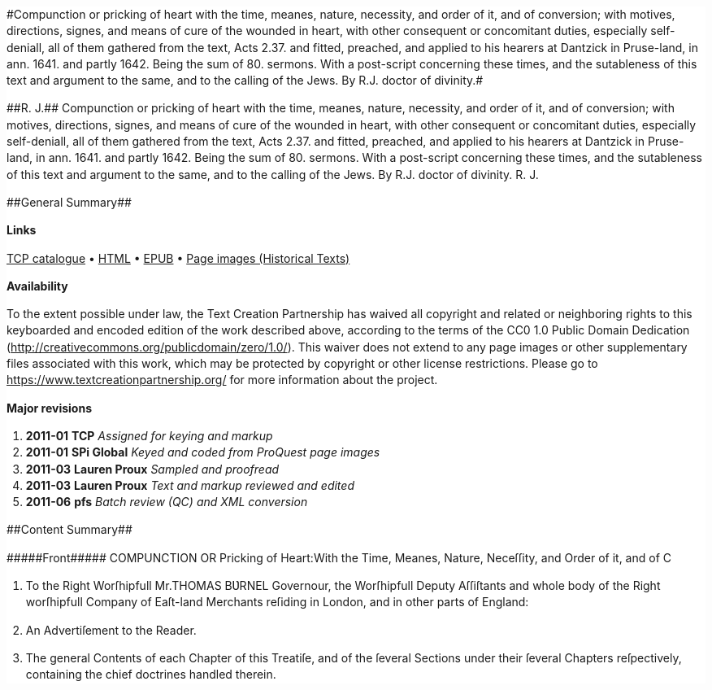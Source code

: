 #Compunction or pricking of heart with the time, meanes, nature, necessity, and order of it, and of conversion; with motives, directions, signes, and means of cure of the wounded in heart, with other consequent or concomitant duties, especially self-deniall, all of them gathered from the text, Acts 2.37. and fitted, preached, and applied to his hearers at Dantzick in Pruse-land, in ann. 1641. and partly 1642. Being the sum of 80. sermons. With a post-script concerning these times, and the sutableness of this text and argument to the same, and to the calling of the Jews. By R.J. doctor of divinity.#

##R. J.##
Compunction or pricking of heart with the time, meanes, nature, necessity, and order of it, and of conversion; with motives, directions, signes, and means of cure of the wounded in heart, with other consequent or concomitant duties, especially self-deniall, all of them gathered from the text, Acts 2.37. and fitted, preached, and applied to his hearers at Dantzick in Pruse-land, in ann. 1641. and partly 1642. Being the sum of 80. sermons. With a post-script concerning these times, and the sutableness of this text and argument to the same, and to the calling of the Jews. By R.J. doctor of divinity.
R. J.

##General Summary##

**Links**

[TCP catalogue](http://www.ota.ox.ac.uk/tcp/)  • 
[HTML](http://tei.it.ox.ac.uk/tcp/Texts-HTML/free/A46/A46526.html)  • 
[EPUB](http://tei.it.ox.ac.uk/tcp/Texts-EPUB/free/A46/A46526.epub) • 
[Page images (Historical Texts)](https://historicaltexts.jisc.ac.uk/eebo-99825937e)

**Availability**

To the extent possible under law, the Text Creation Partnership has waived all copyright and related or neighboring rights to this keyboarded and encoded edition of the work described above, according to the terms of the CC0 1.0 Public Domain Dedication (http://creativecommons.org/publicdomain/zero/1.0/). This waiver does not extend to any page images or other supplementary files associated with this work, which may be protected by copyright or other license restrictions. Please go to https://www.textcreationpartnership.org/ for more information about the project.

**Major revisions**

1. __2011-01__ __TCP__ *Assigned for keying and markup*
1. __2011-01__ __SPi Global__ *Keyed and coded from ProQuest page images*
1. __2011-03__ __Lauren Proux__ *Sampled and proofread*
1. __2011-03__ __Lauren Proux__ *Text and markup reviewed and edited*
1. __2011-06__ __pfs__ *Batch review (QC) and XML conversion*

##Content Summary##

#####Front#####
COMPUNCTION OR Pricking of Heart:With the Time, Meanes, Nature, Neceſſity, and Order of it, and of C
1. To the Right Worſhipfull Mr.THOMAS BƲRNEL Governour, the Worſhipfull Deputy Aſſiſtants and whole body of the Right worſhipfull Company of Eaſt-land Merchants reſiding in London, and in other parts of England:

1. An Advertiſement to the Reader.

1. The general Contents of each Chapter of this Treatiſe, and of the ſeveral Sections under their ſeveral Chapters reſpectively, containing the chief doctrines handled therein.
